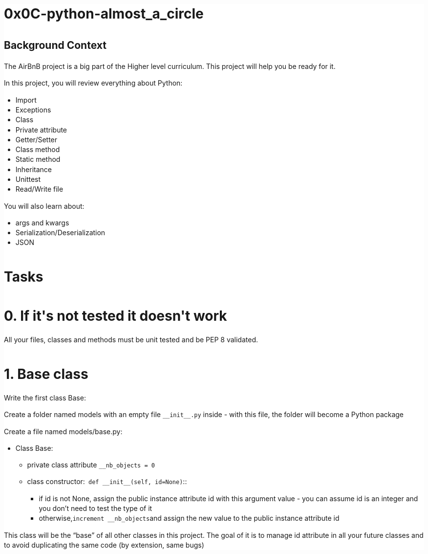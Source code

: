 # 0x0C-python-almost_a_circle

## Background Context
The AirBnB project is a big part of the Higher level curriculum. This project will help you be ready for it.

In this project, you will review everything about Python:
  * Import  
  * Exceptions
  * Class  
  * Private attribute
  * Getter/Setter  
  * Class method
  * Static method
  * Inheritance
  * Unittest
  * Read/Write file
  
 You will also learn about:

  * args and kwargs
  * Serialization/Deserialization
  * JSON
  
# Tasks
# 0. If it's not tested it doesn't work

All your files, classes and methods must be unit tested and be PEP 8 validated.

# 1. Base class

Write the first class Base:

Create a folder named models with an empty file `__init__.py` inside - with this file, the folder will become a Python package

Create a file named models/base.py:

  * Class Base:
    * private class attribute `__nb_objects = 0`
    * class constructor:` def __init__(self, id=None)`::
    
      * if id is not None, assign the public instance attribute id with this argument value - you can assume id is an integer and you don’t need to test the type of it
      * otherwise,` increment __nb_objects `and assign the new value to the public instance attribute id

This class will be the “base” of all other classes in this project. The goal of it is to manage id attribute in all your future classes and to avoid duplicating the same code (by extension, same bugs)
